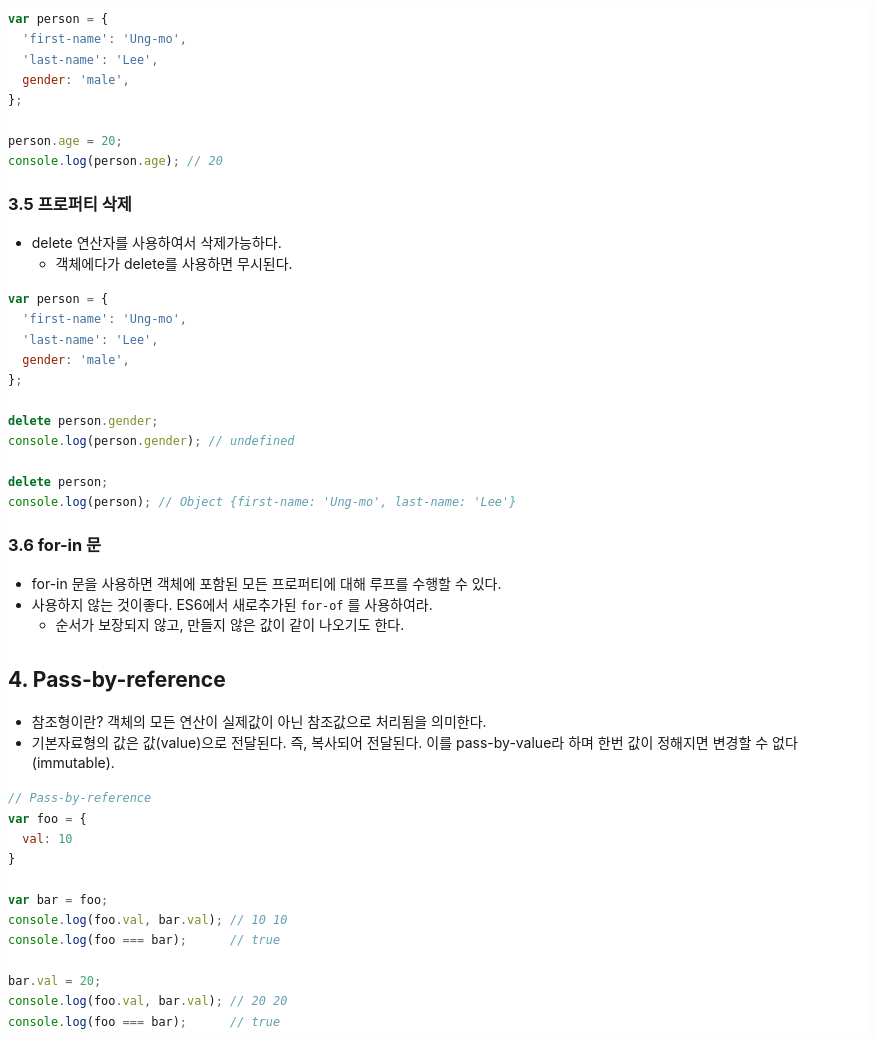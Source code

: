```javascript
var person = {
  'first-name': 'Ung-mo',
  'last-name': 'Lee',
  gender: 'male',
};

person.age = 20;
console.log(person.age); // 20
```

### 3.5 프로퍼티 삭제
- delete 연산자를 사용하여서 삭제가능하다.
  - 객체에다가 delete를 사용하면 무시된다.
```javascript
var person = {
  'first-name': 'Ung-mo',
  'last-name': 'Lee',
  gender: 'male',
};

delete person.gender;
console.log(person.gender); // undefined

delete person;
console.log(person); // Object {first-name: 'Ung-mo', last-name: 'Lee'}
```

### 3.6 for-in 문
- for-in 문을 사용하면 객체에 포함된 모든 프로퍼티에 대해 루프를 수행할 수 있다.
- 사용하지 않는 것이좋다. ES6에서 새로추가된 `for-of` 를 사용하여라.
  - 순서가 보장되지 않고, 만들지 않은 값이 같이 나오기도 한다.

## 4. Pass-by-reference
- 참조형이란? 객체의 모든 연산이 실제값이 아닌 참조값으로 처리됨을 의미한다.
- 기본자료형의 값은 값(value)으로 전달된다. 즉, 복사되어 전달된다. 이를 pass-by-value라 하며 한번 값이 정해지면 변경할 수 없다(immutable).

```javascript
// Pass-by-reference
var foo = {
  val: 10
}

var bar = foo;
console.log(foo.val, bar.val); // 10 10
console.log(foo === bar);      // true

bar.val = 20;
console.log(foo.val, bar.val); // 20 20
console.log(foo === bar);      // true
```
